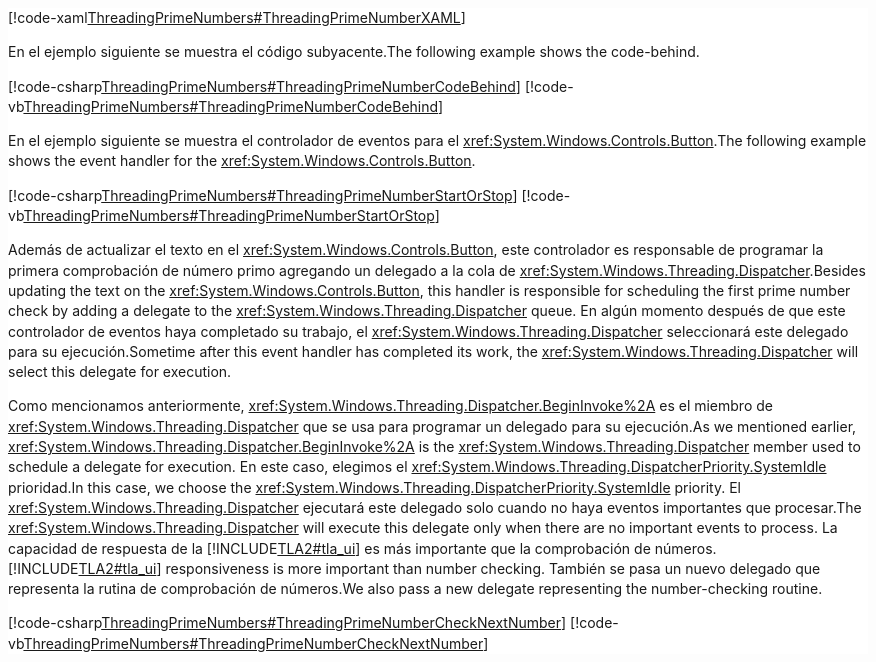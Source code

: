  [!code-xaml[ThreadingPrimeNumbers#ThreadingPrimeNumberXAML](~/samples/snippets/csharp/VS_Snippets_Wpf/ThreadingPrimeNumbers/CSharp/Window1.xaml#threadingprimenumberxaml)]

 <span data-ttu-id="9099b-186">En el ejemplo siguiente se muestra el código subyacente.</span><span class="sxs-lookup"><span data-stu-id="9099b-186">The following example shows the code-behind.</span></span>

 [!code-csharp[ThreadingPrimeNumbers#ThreadingPrimeNumberCodeBehind](~/samples/snippets/csharp/VS_Snippets_Wpf/ThreadingPrimeNumbers/CSharp/Window1.xaml.cs#threadingprimenumbercodebehind)]
 [!code-vb[ThreadingPrimeNumbers#ThreadingPrimeNumberCodeBehind](~/samples/snippets/visualbasic/VS_Snippets_Wpf/ThreadingPrimeNumbers/visualbasic/mainwindow.xaml.vb#threadingprimenumbercodebehind)]

 <span data-ttu-id="9099b-187">En el ejemplo siguiente se muestra el controlador de eventos para el <xref:System.Windows.Controls.Button>.</span><span class="sxs-lookup"><span data-stu-id="9099b-187">The following example shows the event handler for the <xref:System.Windows.Controls.Button>.</span></span>

 [!code-csharp[ThreadingPrimeNumbers#ThreadingPrimeNumberStartOrStop](~/samples/snippets/csharp/VS_Snippets_Wpf/ThreadingPrimeNumbers/CSharp/Window1.xaml.cs#threadingprimenumberstartorstop)]
 [!code-vb[ThreadingPrimeNumbers#ThreadingPrimeNumberStartOrStop](~/samples/snippets/visualbasic/VS_Snippets_Wpf/ThreadingPrimeNumbers/visualbasic/mainwindow.xaml.vb#threadingprimenumberstartorstop)]

 <span data-ttu-id="9099b-188">Además de actualizar el texto en el <xref:System.Windows.Controls.Button>, este controlador es responsable de programar la primera comprobación de número primo agregando un delegado a la cola de <xref:System.Windows.Threading.Dispatcher>.</span><span class="sxs-lookup"><span data-stu-id="9099b-188">Besides updating the text on the <xref:System.Windows.Controls.Button>, this handler is responsible for scheduling the first prime number check by adding a delegate to the <xref:System.Windows.Threading.Dispatcher> queue.</span></span> <span data-ttu-id="9099b-189">En algún momento después de que este controlador de eventos haya completado su trabajo, el <xref:System.Windows.Threading.Dispatcher> seleccionará este delegado para su ejecución.</span><span class="sxs-lookup"><span data-stu-id="9099b-189">Sometime after this event handler has completed its work, the <xref:System.Windows.Threading.Dispatcher> will select this delegate for execution.</span></span>

 <span data-ttu-id="9099b-190">Como mencionamos anteriormente, <xref:System.Windows.Threading.Dispatcher.BeginInvoke%2A> es el miembro de <xref:System.Windows.Threading.Dispatcher> que se usa para programar un delegado para su ejecución.</span><span class="sxs-lookup"><span data-stu-id="9099b-190">As we mentioned earlier, <xref:System.Windows.Threading.Dispatcher.BeginInvoke%2A> is the <xref:System.Windows.Threading.Dispatcher> member used to schedule a delegate for execution.</span></span> <span data-ttu-id="9099b-191">En este caso, elegimos el <xref:System.Windows.Threading.DispatcherPriority.SystemIdle> prioridad.</span><span class="sxs-lookup"><span data-stu-id="9099b-191">In this case, we choose the <xref:System.Windows.Threading.DispatcherPriority.SystemIdle> priority.</span></span> <span data-ttu-id="9099b-192">El <xref:System.Windows.Threading.Dispatcher> ejecutará este delegado solo cuando no haya eventos importantes que procesar.</span><span class="sxs-lookup"><span data-stu-id="9099b-192">The <xref:System.Windows.Threading.Dispatcher> will execute this delegate only when there are no important events to process.</span></span> <span data-ttu-id="9099b-193">La capacidad de respuesta de la [!INCLUDE[TLA2#tla_ui](../../../../includes/tla2sharptla-ui-md.md)] es más importante que la comprobación de números.</span><span class="sxs-lookup"><span data-stu-id="9099b-193">[!INCLUDE[TLA2#tla_ui](../../../../includes/tla2sharptla-ui-md.md)] responsiveness is more important than number checking.</span></span> <span data-ttu-id="9099b-194">También se pasa un nuevo delegado que representa la rutina de comprobación de números.</span><span class="sxs-lookup"><span data-stu-id="9099b-194">We also pass a new delegate representing the number-checking routine.</span></span>

 [!code-csharp[ThreadingPrimeNumbers#ThreadingPrimeNumberCheckNextNumber](~/samples/snippets/csharp/VS_Snippets_Wpf/ThreadingPrimeNumbers/CSharp/Window1.xaml.cs#threadingprimenumberchecknextnumber)]
 [!code-vb[ThreadingPrimeNumbers#ThreadingPrimeNumberCheckNextNumber](~/samples/snippets/visualbasic/VS_Snippets_Wpf/ThreadingPrimeNumbers/visualbasic/mainwindow.xaml.vb#threadingprimenumberchecknextnumber)]
